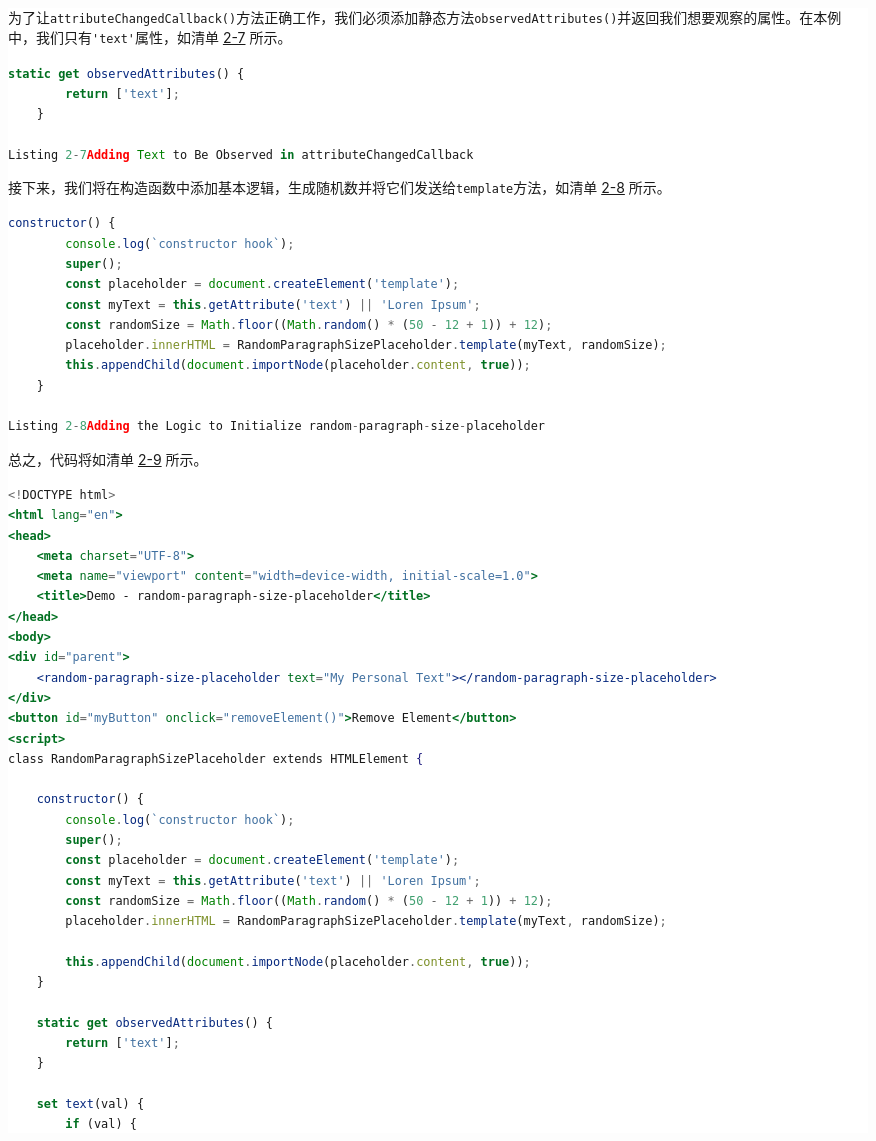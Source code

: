 ```jsx

```

为了让`attributeChangedCallback()`方法正确工作，我们必须添加静态方法`observedAttributes()`并返回我们想要观察的属性。在本例中，我们只有`'text'`属性，如清单 [2-7](#PC7) 所示。

```jsx
static get observedAttributes() {
        return ['text'];
    }

Listing 2-7Adding Text to Be Observed in attributeChangedCallback

```

接下来，我们将在构造函数中添加基本逻辑，生成随机数并将它们发送给`template`方法，如清单 [2-8](#PC8) 所示。

```jsx
constructor() {
        console.log(`constructor hook`);
        super();
        const placeholder = document.createElement('template');
        const myText = this.getAttribute('text') || 'Loren Ipsum';
        const randomSize = Math.floor((Math.random() * (50 - 12 + 1)) + 12);
        placeholder.innerHTML = RandomParagraphSizePlaceholder.template(myText, randomSize);
        this.appendChild(document.importNode(placeholder.content, true));
    }

Listing 2-8Adding the Logic to Initialize random-paragraph-size-placeholder

```

总之，代码将如清单 [2-9](#PC9) 所示。

```jsx
<!DOCTYPE html>
<html lang="en">
<head>
    <meta charset="UTF-8">
    <meta name="viewport" content="width=device-width, initial-scale=1.0">
    <title>Demo - random-paragraph-size-placeholder</title>
</head>
<body>
<div id="parent">
    <random-paragraph-size-placeholder text="My Personal Text"></random-paragraph-size-placeholder>
</div>
<button id="myButton" onclick="removeElement()">Remove Element</button>
<script>
class RandomParagraphSizePlaceholder extends HTMLElement {

    constructor() {
        console.log(`constructor hook`);
        super();
        const placeholder = document.createElement('template');
        const myText = this.getAttribute('text') || 'Loren Ipsum';
        const randomSize = Math.floor((Math.random() * (50 - 12 + 1)) + 12);
        placeholder.innerHTML = RandomParagraphSizePlaceholder.template(myText, randomSize);

        this.appendChild(document.importNode(placeholder.content, true));
    }

    static get observedAttributes() {
        return ['text'];
    }

    set text(val) {
        if (val) {
```
